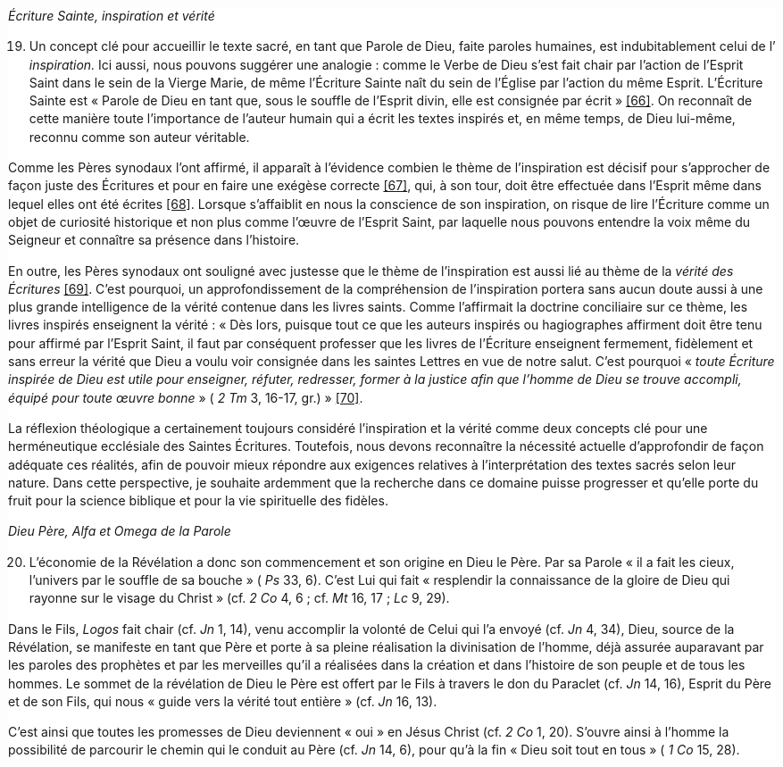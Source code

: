 *Écriture Sainte, inspiration et vérité*

19. Un concept clé pour accueillir le texte sacré, en tant que Parole de Dieu, faite paroles humaines, est indubitablement celui de l’ *inspiration.* Ici aussi, nous pouvons suggérer une analogie : comme le Verbe de Dieu s’est fait chair par l’action de l’Esprit Saint dans le sein de la Vierge Marie, de même l’Écriture Sainte naît du sein de l’Église par l’action du même Esprit. L’Écriture Sainte est « Parole de Dieu en tant que, sous le souffle de l’Esprit divin, elle est consignée par écrit » [[66]](#_ftn66 ""). On reconnaît de cette manière toute l’importance de l’auteur humain qui a écrit les textes inspirés et, en même temps, de Dieu lui-même, reconnu comme son auteur véritable.

Comme les Pères synodaux l’ont affirmé, il apparaît à l’évidence combien le thème de l’inspiration est décisif pour s’approcher de façon juste des Écritures et pour en faire une exégèse correcte [[67]](#_ftn67 ""), qui, à son tour, doit être effectuée dans l’Esprit même dans lequel elles ont été écrites [[68]](#_ftn68 ""). Lorsque s’affaiblit en nous la conscience de son inspiration, on risque de lire l’Écriture comme un objet de curiosité historique et non plus comme l’œuvre de l’Esprit Saint, par laquelle nous pouvons entendre la voix même du Seigneur et connaître sa présence dans l’histoire.

En outre, les Pères synodaux ont souligné avec justesse que le thème de l’inspiration est aussi lié au thème de la *vérité des Écritures* [[69]](#_ftn69 ""). C’est pourquoi, un approfondissement de la compréhension de l’inspiration portera sans aucun doute aussi à une plus grande intelligence de la vérité contenue dans les livres saints. Comme l’affirmait la doctrine conciliaire sur ce thème, les livres inspirés enseignent la vérité : « Dès lors, puisque tout ce que les auteurs inspirés ou hagiographes affirment doit être tenu pour affirmé par l’Esprit Saint, il faut par conséquent professer que les livres de l’Écriture enseignent fermement, fidèlement et sans erreur la vérité que Dieu a voulu voir consignée dans les saintes Lettres en vue de notre salut. C’est pourquoi « *toute Écriture inspirée de Dieu est utile pour enseigner, réfuter, redresser, former à la justice afin que l’homme de Dieu se trouve accompli, équipé pour toute œuvre bonne* » ( *2 Tm* 3, 16-17, gr.) » [[70]](#_ftn70 "").

La réflexion théologique a certainement toujours considéré l’inspiration et la vérité comme deux concepts clé pour une herméneutique ecclésiale des Saintes Écritures. Toutefois, nous devons reconnaître la nécessité actuelle d’approfondir de façon adéquate ces réalités, afin de pouvoir mieux répondre aux exigences relatives à l’interprétation des textes sacrés selon leur nature. Dans cette perspective, je souhaite ardemment que la recherche dans ce domaine puisse progresser et qu’elle porte du fruit pour la science biblique et pour la vie spirituelle des fidèles.

*Dieu Père, Alfa et Omega de la Parole*

20. L’économie de la Révélation a donc son commencement et son origine en Dieu le Père. Par sa Parole « il a fait les cieux, l’univers par le souffle de sa bouche » ( *Ps* 33, 6). C’est Lui qui fait « resplendir la connaissance de la gloire de Dieu qui rayonne sur le visage du Christ » (cf. *2 Co* 4, 6 ; cf. *Mt* 16, 17 ; *Lc* 9, 29).

Dans le Fils, *Logos* fait chair (cf. *Jn* 1, 14), venu accomplir la volonté de Celui qui l’a envoyé (cf. *Jn* 4, 34), Dieu, source de la Révélation, se manifeste en tant que Père et porte à sa pleine réalisation la divinisation de l’homme, déjà assurée auparavant par les paroles des prophètes et par les merveilles qu’il a réalisées dans la création et dans l’histoire de son peuple et de tous les hommes. Le sommet de la révélation de Dieu le Père est offert par le Fils à travers le don du Paraclet (cf. *Jn* 14, 16), Esprit du Père et de son Fils, qui nous « guide vers la vérité tout entière » (cf. *Jn* 16, 13).

C’est ainsi que toutes les promesses de Dieu deviennent « oui » en Jésus Christ (cf. *2 Co* 1, 20). S’ouvre ainsi à l’homme la possibilité de parcourir le chemin qui le conduit au Père (cf. *Jn* 14, 6), pour qu’à la fin « Dieu soit tout en tous » ( *1 Co* 15, 28).
